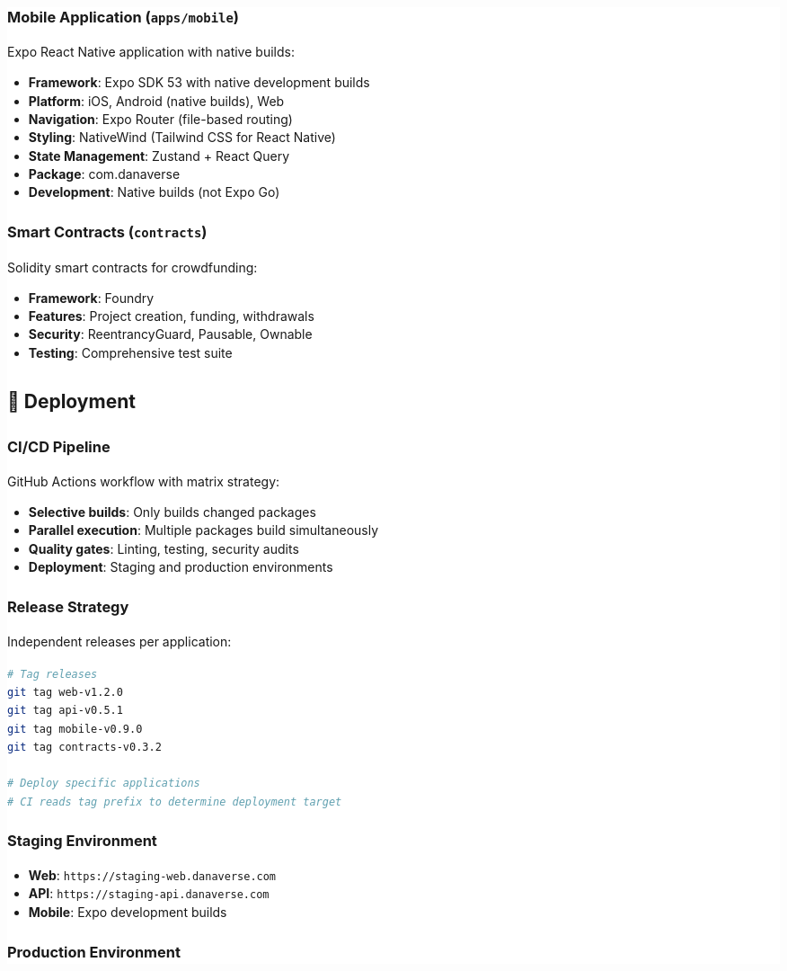 ### Mobile Application (`apps/mobile`)

Expo React Native application with native builds:

- **Framework**: Expo SDK 53 with native development builds
- **Platform**: iOS, Android (native builds), Web
- **Navigation**: Expo Router (file-based routing)
- **Styling**: NativeWind (Tailwind CSS for React Native)
- **State Management**: Zustand + React Query
- **Package**: com.danaverse
- **Development**: Native builds (not Expo Go)

### Smart Contracts (`contracts`)

Solidity smart contracts for crowdfunding:

- **Framework**: Foundry
- **Features**: Project creation, funding, withdrawals
- **Security**: ReentrancyGuard, Pausable, Ownable
- **Testing**: Comprehensive test suite

## 🚀 Deployment

### CI/CD Pipeline

GitHub Actions workflow with matrix strategy:

- **Selective builds**: Only builds changed packages
- **Parallel execution**: Multiple packages build simultaneously
- **Quality gates**: Linting, testing, security audits
- **Deployment**: Staging and production environments

### Release Strategy

Independent releases per application:

```bash
# Tag releases
git tag web-v1.2.0
git tag api-v0.5.1
git tag mobile-v0.9.0
git tag contracts-v0.3.2

# Deploy specific applications
# CI reads tag prefix to determine deployment target
```

### Staging Environment

- **Web**: `https://staging-web.danaverse.com`
- **API**: `https://staging-api.danaverse.com`
- **Mobile**: Expo development builds

### Production Environment
